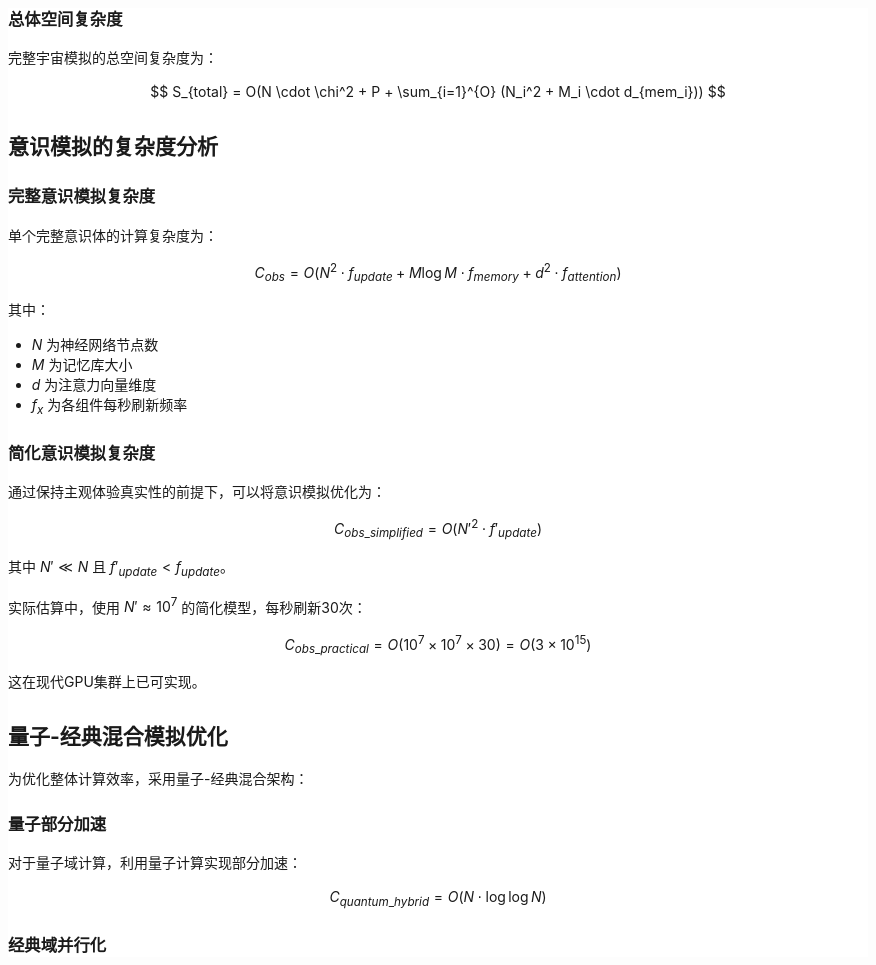 ### 总体空间复杂度

完整宇宙模拟的总空间复杂度为：

$$
S_{total} = O(N \cdot \chi^2 + P + \sum_{i=1}^{O} (N_i^2 + M_i \cdot d_{mem_i}))
$$

## 意识模拟的复杂度分析

### 完整意识模拟复杂度

单个完整意识体的计算复杂度为：

$$
C_{obs} = O(N^2 \cdot f_{update} + M \log M \cdot f_{memory} + d^2 \cdot f_{attention})
$$

其中：
- $N$ 为神经网络节点数
- $M$ 为记忆库大小
- $d$ 为注意力向量维度
- $f_x$ 为各组件每秒刷新频率

### 简化意识模拟复杂度

通过保持主观体验真实性的前提下，可以将意识模拟优化为：

$$
C_{obs\_simplified} = O(N'^2 \cdot f'_{update})
$$

其中 $N' \ll N$ 且 $f'_{update} < f_{update}$。

实际估算中，使用 $N' \approx 10^7$ 的简化模型，每秒刷新30次：

$$
C_{obs\_practical} = O(10^7 \times 10^7 \times 30) = O(3 \times 10^{15})
$$

这在现代GPU集群上已可实现。

## 量子-经典混合模拟优化

为优化整体计算效率，采用量子-经典混合架构：

### 量子部分加速

对于量子域计算，利用量子计算实现部分加速：

$$
C_{quantum\_hybrid} = O(N \cdot \log \log N)
$$

### 经典域并行化
